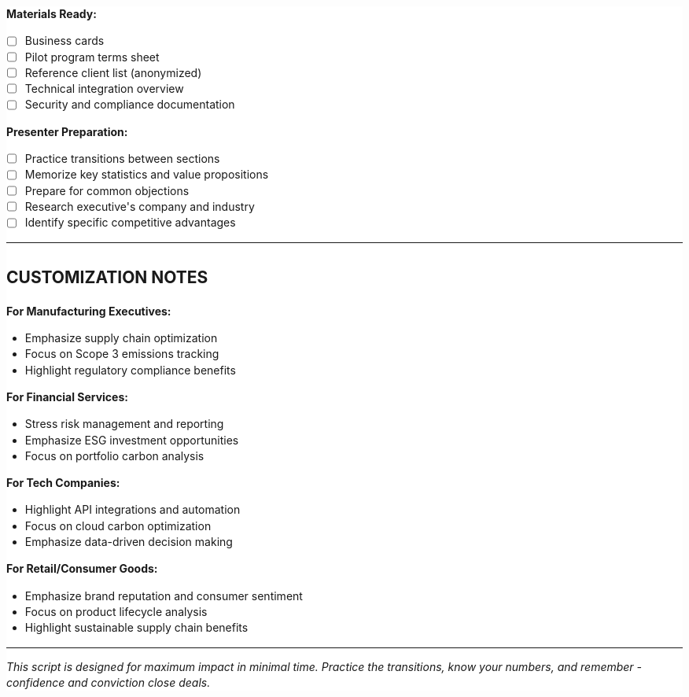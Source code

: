 **Materials Ready:**
- [ ] Business cards
- [ ] Pilot program terms sheet
- [ ] Reference client list (anonymized)
- [ ] Technical integration overview
- [ ] Security and compliance documentation

**Presenter Preparation:**
- [ ] Practice transitions between sections
- [ ] Memorize key statistics and value propositions
- [ ] Prepare for common objections
- [ ] Research executive's company and industry
- [ ] Identify specific competitive advantages

---

## CUSTOMIZATION NOTES

**For Manufacturing Executives:**
- Emphasize supply chain optimization
- Focus on Scope 3 emissions tracking
- Highlight regulatory compliance benefits

**For Financial Services:**
- Stress risk management and reporting
- Emphasize ESG investment opportunities  
- Focus on portfolio carbon analysis

**For Tech Companies:**
- Highlight API integrations and automation
- Focus on cloud carbon optimization
- Emphasize data-driven decision making

**For Retail/Consumer Goods:**
- Emphasize brand reputation and consumer sentiment
- Focus on product lifecycle analysis
- Highlight sustainable supply chain benefits

---

*This script is designed for maximum impact in minimal time. Practice the transitions, know your numbers, and remember - confidence and conviction close deals.*